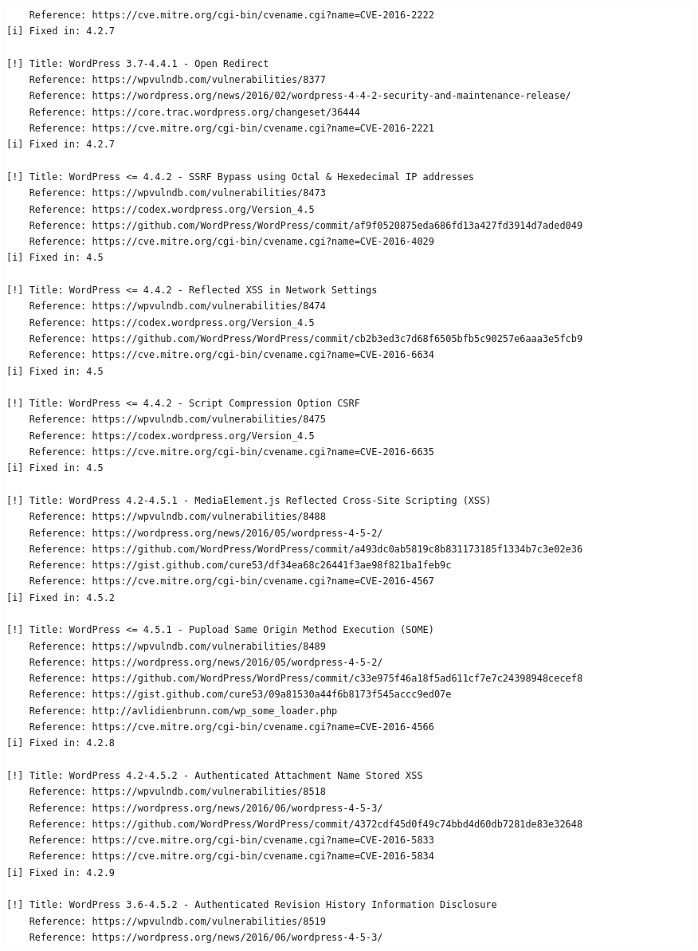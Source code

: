```console
    Reference: https://cve.mitre.org/cgi-bin/cvename.cgi?name=CVE-2016-2222
[i] Fixed in: 4.2.7

[!] Title: WordPress 3.7-4.4.1 - Open Redirect
    Reference: https://wpvulndb.com/vulnerabilities/8377
    Reference: https://wordpress.org/news/2016/02/wordpress-4-4-2-security-and-maintenance-release/
    Reference: https://core.trac.wordpress.org/changeset/36444
    Reference: https://cve.mitre.org/cgi-bin/cvename.cgi?name=CVE-2016-2221
[i] Fixed in: 4.2.7

[!] Title: WordPress <= 4.4.2 - SSRF Bypass using Octal & Hexedecimal IP addresses
    Reference: https://wpvulndb.com/vulnerabilities/8473
    Reference: https://codex.wordpress.org/Version_4.5
    Reference: https://github.com/WordPress/WordPress/commit/af9f0520875eda686fd13a427fd3914d7aded049
    Reference: https://cve.mitre.org/cgi-bin/cvename.cgi?name=CVE-2016-4029
[i] Fixed in: 4.5

[!] Title: WordPress <= 4.4.2 - Reflected XSS in Network Settings
    Reference: https://wpvulndb.com/vulnerabilities/8474
    Reference: https://codex.wordpress.org/Version_4.5
    Reference: https://github.com/WordPress/WordPress/commit/cb2b3ed3c7d68f6505bfb5c90257e6aaa3e5fcb9
    Reference: https://cve.mitre.org/cgi-bin/cvename.cgi?name=CVE-2016-6634
[i] Fixed in: 4.5

[!] Title: WordPress <= 4.4.2 - Script Compression Option CSRF
    Reference: https://wpvulndb.com/vulnerabilities/8475
    Reference: https://codex.wordpress.org/Version_4.5
    Reference: https://cve.mitre.org/cgi-bin/cvename.cgi?name=CVE-2016-6635
[i] Fixed in: 4.5

[!] Title: WordPress 4.2-4.5.1 - MediaElement.js Reflected Cross-Site Scripting (XSS)
    Reference: https://wpvulndb.com/vulnerabilities/8488
    Reference: https://wordpress.org/news/2016/05/wordpress-4-5-2/
    Reference: https://github.com/WordPress/WordPress/commit/a493dc0ab5819c8b831173185f1334b7c3e02e36
    Reference: https://gist.github.com/cure53/df34ea68c26441f3ae98f821ba1feb9c
    Reference: https://cve.mitre.org/cgi-bin/cvename.cgi?name=CVE-2016-4567
[i] Fixed in: 4.5.2

[!] Title: WordPress <= 4.5.1 - Pupload Same Origin Method Execution (SOME)
    Reference: https://wpvulndb.com/vulnerabilities/8489
    Reference: https://wordpress.org/news/2016/05/wordpress-4-5-2/
    Reference: https://github.com/WordPress/WordPress/commit/c33e975f46a18f5ad611cf7e7c24398948cecef8
    Reference: https://gist.github.com/cure53/09a81530a44f6b8173f545accc9ed07e
    Reference: http://avlidienbrunn.com/wp_some_loader.php
    Reference: https://cve.mitre.org/cgi-bin/cvename.cgi?name=CVE-2016-4566
[i] Fixed in: 4.2.8

[!] Title: WordPress 4.2-4.5.2 - Authenticated Attachment Name Stored XSS
    Reference: https://wpvulndb.com/vulnerabilities/8518
    Reference: https://wordpress.org/news/2016/06/wordpress-4-5-3/
    Reference: https://github.com/WordPress/WordPress/commit/4372cdf45d0f49c74bbd4d60db7281de83e32648
    Reference: https://cve.mitre.org/cgi-bin/cvename.cgi?name=CVE-2016-5833
    Reference: https://cve.mitre.org/cgi-bin/cvename.cgi?name=CVE-2016-5834
[i] Fixed in: 4.2.9

[!] Title: WordPress 3.6-4.5.2 - Authenticated Revision History Information Disclosure
    Reference: https://wpvulndb.com/vulnerabilities/8519
    Reference: https://wordpress.org/news/2016/06/wordpress-4-5-3/
```